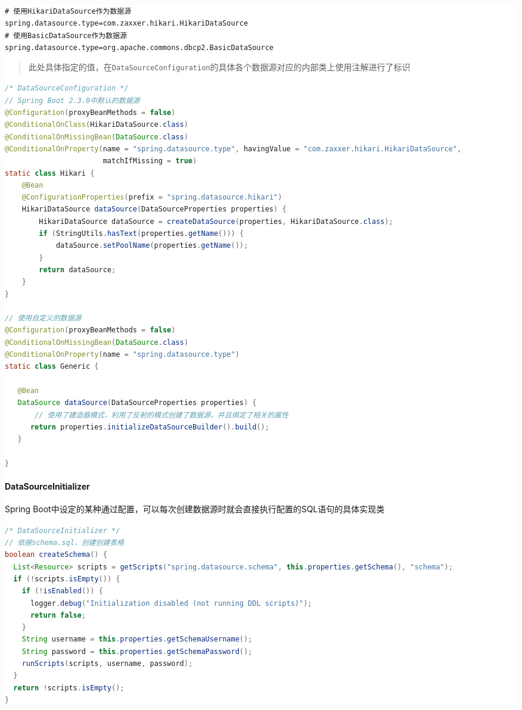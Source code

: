 ```properties
# 使用HikariDataSource作为数据源
spring.datasource.type=com.zaxxer.hikari.HikariDataSource
# 使用BasicDataSource作为数据源
spring.datasource.type=org.apache.commons.dbcp2.BasicDataSource
```

> 此处具体指定的值，在`DataSourceConfiguration`的具体各个数据源对应的内部类上使用注解进行了标识

```java
/* DataSourceConfiguration */
// Spring Boot 2.3.0中默认的数据源
@Configuration(proxyBeanMethods = false)
@ConditionalOnClass(HikariDataSource.class)
@ConditionalOnMissingBean(DataSource.class)
@ConditionalOnProperty(name = "spring.datasource.type", havingValue = "com.zaxxer.hikari.HikariDataSource",
                       matchIfMissing = true)
static class Hikari {
    @Bean
    @ConfigurationProperties(prefix = "spring.datasource.hikari")
    HikariDataSource dataSource(DataSourceProperties properties) {
        HikariDataSource dataSource = createDataSource(properties, HikariDataSource.class);
        if (StringUtils.hasText(properties.getName())) {
            dataSource.setPoolName(properties.getName());
        }
        return dataSource;
    }
}

// 使用自定义的数据源
@Configuration(proxyBeanMethods = false)
@ConditionalOnMissingBean(DataSource.class)
@ConditionalOnProperty(name = "spring.datasource.type")
static class Generic {

   @Bean
   DataSource dataSource(DataSourceProperties properties) {
       // 使用了建造器模式，利用了反射的模式创建了数据源，并且绑定了相关的属性
      return properties.initializeDataSourceBuilder().build();
   }

}
```

#### DataSourceInitializer

Spring Boot中设定的某种通过配置，可以每次创建数据源时就会直接执行配置的SQL语句的具体实现类

```java
/* DataSourceInitializer */
// 依据schema.sql，创建创建表格
boolean createSchema() {
  List<Resource> scripts = getScripts("spring.datasource.schema", this.properties.getSchema(), "schema");
  if (!scripts.isEmpty()) {
    if (!isEnabled()) {
      logger.debug("Initialization disabled (not running DDL scripts)");
      return false;
    }
    String username = this.properties.getSchemaUsername();
    String password = this.properties.getSchemaPassword();
    runScripts(scripts, username, password);
  }
  return !scripts.isEmpty();
}
```